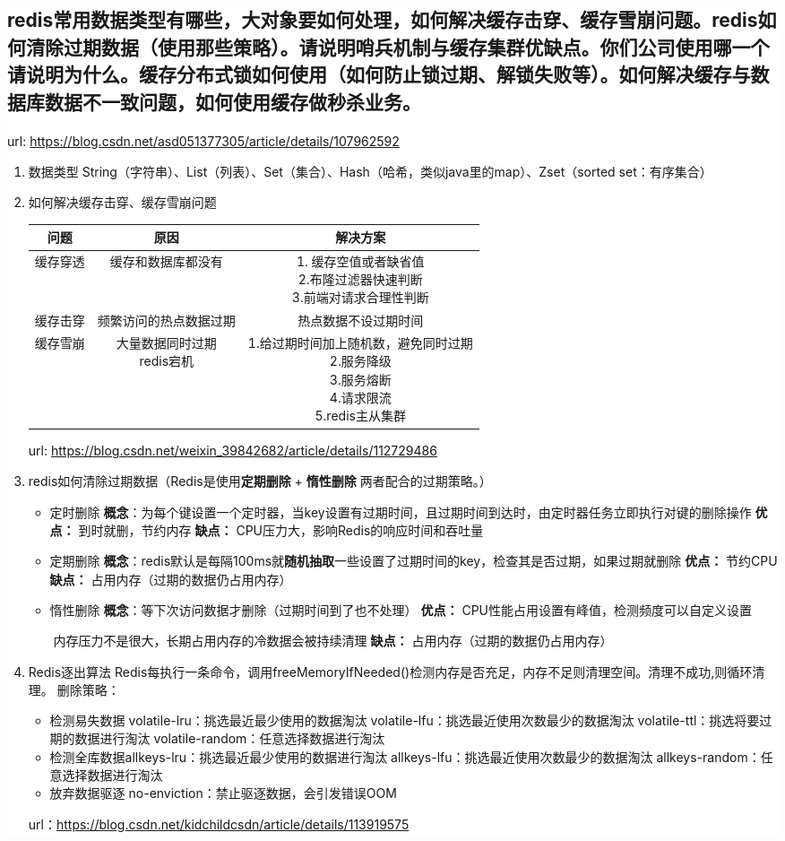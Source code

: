 ##  redis常用数据类型有哪些，大对象要如何处理，如何解决缓存击穿、缓存雪崩问题。redis如何清除过期数据（使用那些策略）。请说明哨兵机制与缓存集群优缺点。你们公司使用哪一个请说明为什么。缓存分布式锁如何使用（如何防止锁过期、解锁失败等）。如何解决缓存与数据库数据不一致问题，如何使用缓存做秒杀业务。

url:  https://blog.csdn.net/asd051377305/article/details/107962592

1. 数据类型
   String（字符串）、List（列表）、Set（集合）、Hash（哈希，类似java里的map）、Zset（sorted set：有序集合）

2. 如何解决缓存击穿、缓存雪崩问题

   |   问题   |              原因               |                           解决方案                           |
   | :------: | :-----------------------------: | :----------------------------------------------------------: |
   | 缓存穿透 |       缓存和数据库都没有        | 1. 缓存空值或者缺省值<br />2.布隆过滤器快速判断<br />3.前端对请求合理性判断 |
   | 缓存击穿 |     频繁访问的热点数据过期      |                     热点数据不设过期时间                     |
   | 缓存雪崩 | 大量数据同时过期<br />redis宕机 | 1.给过期时间加上随机数，避免同时过期<br />2.服务降级<br />3.服务熔断<br />4.请求限流<br />5.redis主从集群 |

   url: https://blog.csdn.net/weixin_39842682/article/details/112729486
   
3. redis如何清除过期数据（Redis是使用**定期删除** + **惰性删除** 两者配合的过期策略。）

   * 定时删除
     **概念**：为每个键设置一个定时器，当key设置有过期时间，且过期时间到达时，由定时器任务立即执行对键的删除操作
     **优点：** 到时就删，节约内存
     **缺点：** CPU压力大，影响Redis的响应时间和吞吐量

   * 定期删除
     **概念**：redis默认是每隔100ms就**随机抽取**一些设置了过期时间的key，检查其是否过期，如果过期就删除
     **优点：** 节约CPU
     **缺点：** 占用内存（过期的数据仍占用内存）

   * 惰性删除
     **概念**：等下次访问数据才删除（过期时间到了也不处理）
     **优点：** CPU性能占用设置有峰值，检测频度可以自定义设置

     ​           内存压力不是很大，长期占用内存的冷数据会被持续清理
     **缺点：** 占用内存（过期的数据仍占用内存）

4. Redis逐出算法
   Redis每执行一条命令，调用freeMemoryIfNeeded()检测内存是否充足，内存不足则清理空间。清理不成功,则循环清理。
   删除策略：

   * 检测易失数据
     volatile-lru：挑选最近最少使用的数据淘汰
     volatile-lfu：挑选最近使用次数最少的数据淘汰
     volatile-ttl：挑选将要过期的数据进行淘汰
     volatile-random：任意选择数据进行淘汰
   * 检测全库数据allkeys-lru：挑选最近最少使用的数据进行淘汰
     allkeys-lfu：挑选最近使用次数最少的数据淘汰
     allkeys-random：任意选择数据进行淘汰
   * 放弃数据驱逐
     no-enviction：禁止驱逐数据，会引发错误OOM

   url：https://blog.csdn.net/kidchildcsdn/article/details/113919575
